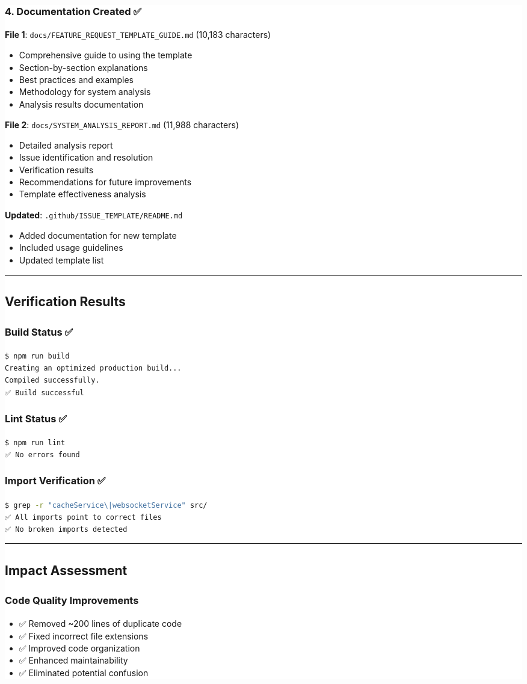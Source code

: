 ### 4. Documentation Created ✅

**File 1**: `docs/FEATURE_REQUEST_TEMPLATE_GUIDE.md` (10,183 characters)
- Comprehensive guide to using the template
- Section-by-section explanations
- Best practices and examples
- Methodology for system analysis
- Analysis results documentation

**File 2**: `docs/SYSTEM_ANALYSIS_REPORT.md` (11,988 characters)
- Detailed analysis report
- Issue identification and resolution
- Verification results
- Recommendations for future improvements
- Template effectiveness analysis

**Updated**: `.github/ISSUE_TEMPLATE/README.md`
- Added documentation for new template
- Included usage guidelines
- Updated template list

---

## Verification Results

### Build Status ✅
```bash
$ npm run build
Creating an optimized production build...
Compiled successfully.
✅ Build successful
```

### Lint Status ✅
```bash
$ npm run lint
✅ No errors found
```

### Import Verification ✅
```bash
$ grep -r "cacheService\|websocketService" src/
✅ All imports point to correct files
✅ No broken imports detected
```

---

## Impact Assessment

### Code Quality Improvements
- ✅ Removed ~200 lines of duplicate code
- ✅ Fixed incorrect file extensions
- ✅ Improved code organization
- ✅ Enhanced maintainability
- ✅ Eliminated potential confusion

